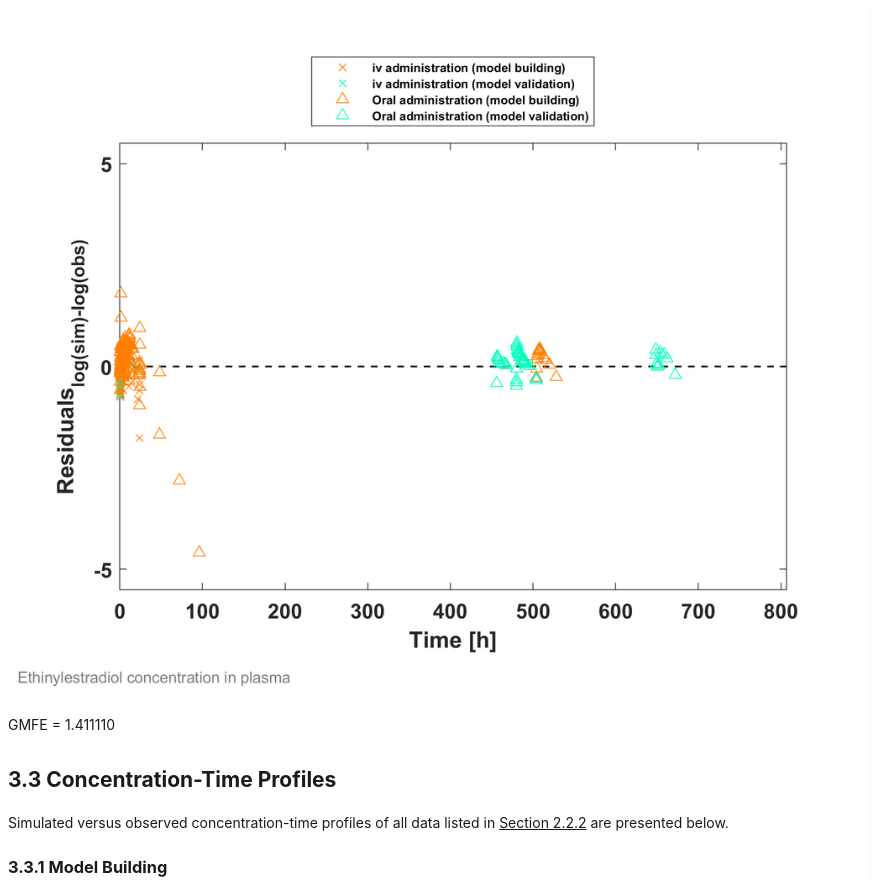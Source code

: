 ![002_plotGOFMergedResidualsOverTime.png](images/003_3_Results_and_Discussion/002_3_2_Diagnostics_Plots/002_plotGOFMergedResidualsOverTime.png)

GMFE = 1.411110 

## 3.3 Concentration-Time Profiles
Simulated versus observed concentration-time profiles of all data listed in [Section 2.2.2](#222-clinical-data) are presented below.

### 3.3.1 Model Building
